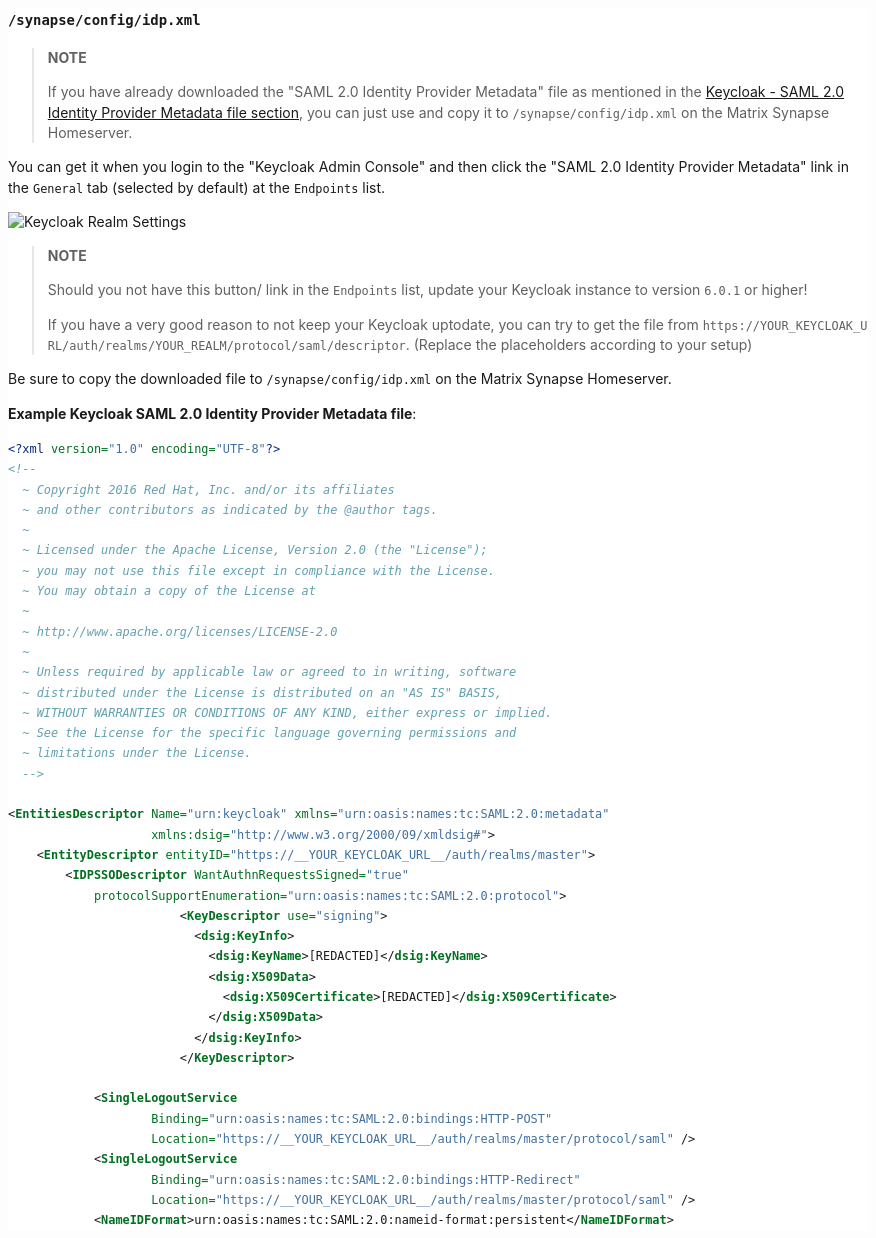 ### `/synapse/config/idp.xml`

> **NOTE**
>
> If you have already downloaded the "SAML 2.0 Identity Provider Metadata" file as mentioned in the [Keycloak - SAML 2.0 Identity Provider Metadata file section](#saml-2-0-identity-provider-metadata-file), you can just use and copy it to `/synapse/config/idp.xml` on the Matrix Synapse Homeserver.

You can get it when you login to the "Keycloak Admin Console" and then click the "SAML 2.0 Identity Provider Metadata" link in the `General` tab (selected by default) at the `Endpoints` list.

![Keycloak Realm Settings](/blog/2019/matrix-synapse-saml2-login/keycloak-realm-settings.png)

> **NOTE**
>
> Should you not have this button/ link in the `Endpoints` list, update your Keycloak instance to version `6.0.1` or higher!
>
> If you have a very good reason to not keep your Keycloak uptodate, you can try to get the file from `https://YOUR_KEYCLOAK_URL/auth/realms/YOUR_REALM/protocol/saml/descriptor`.
> (Replace the placeholders according to your setup)

Be sure to copy the downloaded file to `/synapse/config/idp.xml` on the Matrix Synapse Homeserver.

**Example Keycloak SAML 2.0 Identity Provider Metadata file**:

```xml
<?xml version="1.0" encoding="UTF-8"?>
<!--
  ~ Copyright 2016 Red Hat, Inc. and/or its affiliates
  ~ and other contributors as indicated by the @author tags.
  ~
  ~ Licensed under the Apache License, Version 2.0 (the "License");
  ~ you may not use this file except in compliance with the License.
  ~ You may obtain a copy of the License at
  ~
  ~ http://www.apache.org/licenses/LICENSE-2.0
  ~
  ~ Unless required by applicable law or agreed to in writing, software
  ~ distributed under the License is distributed on an "AS IS" BASIS,
  ~ WITHOUT WARRANTIES OR CONDITIONS OF ANY KIND, either express or implied.
  ~ See the License for the specific language governing permissions and
  ~ limitations under the License.
  -->

<EntitiesDescriptor Name="urn:keycloak" xmlns="urn:oasis:names:tc:SAML:2.0:metadata"
					xmlns:dsig="http://www.w3.org/2000/09/xmldsig#">
	<EntityDescriptor entityID="https://__YOUR_KEYCLOAK_URL__/auth/realms/master">
		<IDPSSODescriptor WantAuthnRequestsSigned="true"
			protocolSupportEnumeration="urn:oasis:names:tc:SAML:2.0:protocol">
                        <KeyDescriptor use="signing">
                          <dsig:KeyInfo>
                            <dsig:KeyName>[REDACTED]</dsig:KeyName>
                            <dsig:X509Data>
                              <dsig:X509Certificate>[REDACTED]</dsig:X509Certificate>
                            </dsig:X509Data>
                          </dsig:KeyInfo>
                        </KeyDescriptor>

			<SingleLogoutService
					Binding="urn:oasis:names:tc:SAML:2.0:bindings:HTTP-POST"
					Location="https://__YOUR_KEYCLOAK_URL__/auth/realms/master/protocol/saml" />
			<SingleLogoutService
					Binding="urn:oasis:names:tc:SAML:2.0:bindings:HTTP-Redirect"
					Location="https://__YOUR_KEYCLOAK_URL__/auth/realms/master/protocol/saml" />
			<NameIDFormat>urn:oasis:names:tc:SAML:2.0:nameid-format:persistent</NameIDFormat>
```